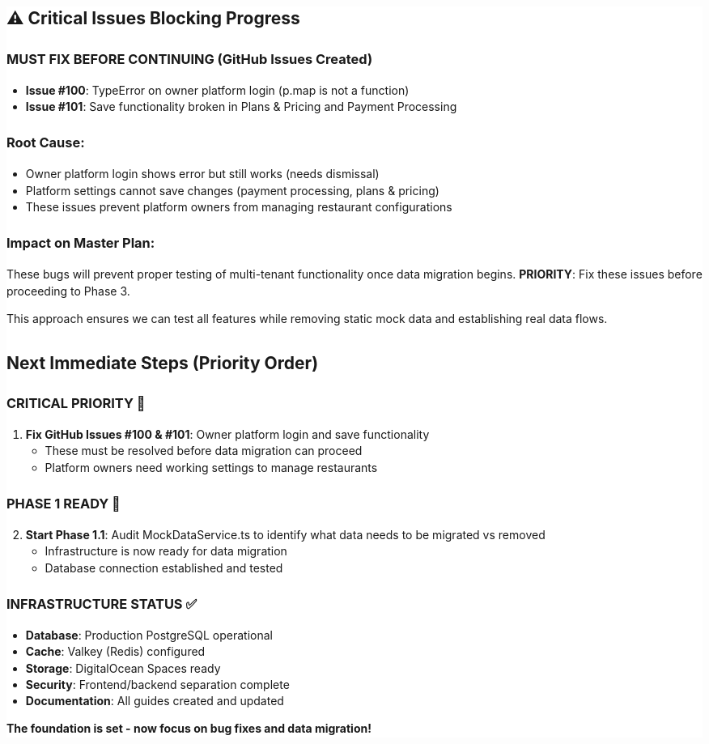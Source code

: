 ## ⚠️ Critical Issues Blocking Progress
### **MUST FIX BEFORE CONTINUING** (GitHub Issues Created)
- **Issue #100**: TypeError on owner platform login (p.map is not a function)
- **Issue #101**: Save functionality broken in Plans & Pricing and Payment Processing

### **Root Cause**: 
- Owner platform login shows error but still works (needs dismissal)
- Platform settings cannot save changes (payment processing, plans & pricing)
- These issues prevent platform owners from managing restaurant configurations

### **Impact on Master Plan**:
These bugs will prevent proper testing of multi-tenant functionality once data migration begins. **PRIORITY**: Fix these issues before proceeding to Phase 3.

This approach ensures we can test all features while removing static mock data and establishing real data flows.

## Next Immediate Steps (Priority Order)

### **CRITICAL PRIORITY** 🚨

1. **Fix GitHub Issues #100 & #101**: Owner platform login and save functionality
   - These must be resolved before data migration can proceed
   - Platform owners need working settings to manage restaurants

### **PHASE 1 READY** 🚀

2. **Start Phase 1.1**: Audit MockDataService.ts to identify what data needs to be migrated vs removed
   - Infrastructure is now ready for data migration
   - Database connection established and tested

### **INFRASTRUCTURE STATUS** ✅

- **Database**: Production PostgreSQL operational
- **Cache**: Valkey (Redis) configured  
- **Storage**: DigitalOcean Spaces ready
- **Security**: Frontend/backend separation complete
- **Documentation**: All guides created and updated

**The foundation is set - now focus on bug fixes and data migration!**